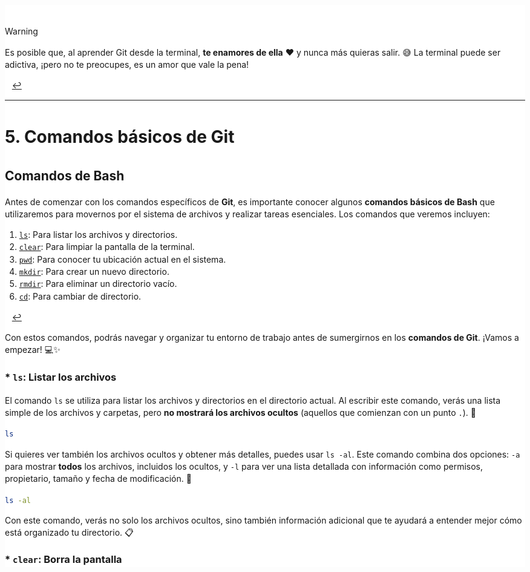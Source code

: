 <br>   

> [!WARNING]  
> 
> Es posible que, al aprender Git desde la terminal, **te enamores de ella** ❤️ y nunca más quieras salir. 😅 La terminal puede ser adictiva, ¡pero no te preocupes, es un amor que vale la pena!

&nbsp;&nbsp;&nbsp;[↩️](#tabla-de-contenido)

---

# 5. Comandos básicos de Git

## Comandos de Bash

Antes de comenzar con los comandos específicos de **Git**, es importante conocer algunos **comandos básicos de Bash** que utilizaremos para movernos por el sistema de archivos y realizar tareas esenciales. Los comandos que veremos incluyen:

1. [`ls`](#-ls-listar-los-archivos): Para listar los archivos y directorios.
2. [`clear`](#-clear-borra-la-pantalla): Para limpiar la pantalla de la terminal.
3. [`pwd`](#-pwd-conocer-tu-ubicación-en-el-sistema): Para conocer tu ubicación actual en el sistema.
4. [`mkdir`](#-mkdir--crear-un-nuevo-directorio): Para crear un nuevo directorio.
5. [`rmdir`](#-rmdir-eliminar-un-directorio): Para eliminar un directorio vacío.
6. [`cd`](#-cd--cambiar-de-directorio): Para cambiar de directorio.


&nbsp;&nbsp;&nbsp;[↩️](#tabla-de-contenido)

Con estos comandos, podrás navegar y organizar tu entorno de trabajo antes de sumergirnos en los **comandos de Git**. ¡Vamos a empezar! 💻✨

### * `ls`: Listar los archivos

El comando `ls` se utiliza para listar los archivos y directorios en el directorio actual. Al escribir este comando, verás una lista simple de los archivos y carpetas, pero **no mostrará los archivos ocultos** (aquellos que comienzan con un punto `.`). 👀

```bash
ls
```

Si quieres ver también los archivos ocultos y obtener más detalles, puedes usar `ls -al`. Este comando combina dos opciones: `-a` para mostrar **todos** los archivos, incluidos los ocultos, y `-l` para ver una lista detallada con información como permisos, propietario, tamaño y fecha de modificación. 📝

```bash
ls -al
```

Con este comando, verás no solo los archivos ocultos, sino también información adicional que te ayudará a entender mejor cómo está organizado tu directorio. 📋

### * `clear`: Borra la pantalla
